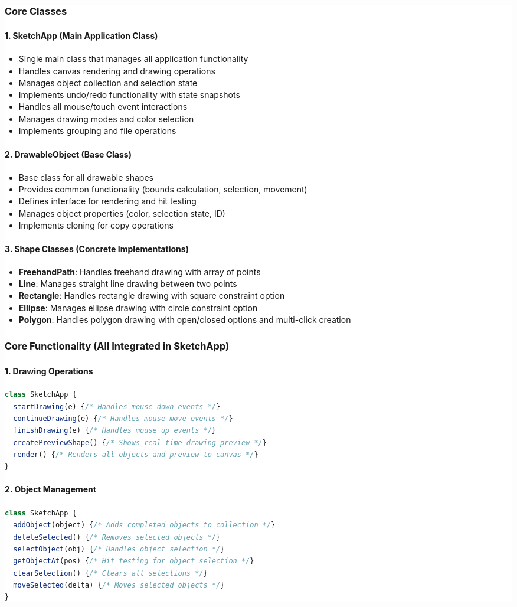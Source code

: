 ### Core Classes

#### 1. SketchApp (Main Application Class)

- Single main class that manages all application functionality
- Handles canvas rendering and drawing operations
- Manages object collection and selection state
- Implements undo/redo functionality with state snapshots
- Handles all mouse/touch event interactions
- Manages drawing modes and color selection
- Implements grouping and file operations

#### 2. DrawableObject (Base Class)

- Base class for all drawable shapes
- Provides common functionality (bounds calculation, selection, movement)
- Defines interface for rendering and hit testing
- Manages object properties (color, selection state, ID)
- Implements cloning for copy operations

#### 3. Shape Classes (Concrete Implementations)

- **FreehandPath**: Handles freehand drawing with array of points
- **Line**: Manages straight line drawing between two points
- **Rectangle**: Handles rectangle drawing with square constraint option
- **Ellipse**: Manages ellipse drawing with circle constraint option
- **Polygon**: Handles polygon drawing with open/closed options and multi-click
  creation

### Core Functionality (All Integrated in SketchApp)

#### 1. Drawing Operations

```javascript
class SketchApp {
  startDrawing(e) {/* Handles mouse down events */}
  continueDrawing(e) {/* Handles mouse move events */}
  finishDrawing(e) {/* Handles mouse up events */}
  createPreviewShape() {/* Shows real-time drawing preview */}
  render() {/* Renders all objects and preview to canvas */}
}
```

#### 2. Object Management

```javascript
class SketchApp {
  addObject(object) {/* Adds completed objects to collection */}
  deleteSelected() {/* Removes selected objects */}
  selectObject(obj) {/* Handles object selection */}
  getObjectAt(pos) {/* Hit testing for object selection */}
  clearSelection() {/* Clears all selections */}
  moveSelected(delta) {/* Moves selected objects */}
}
```
